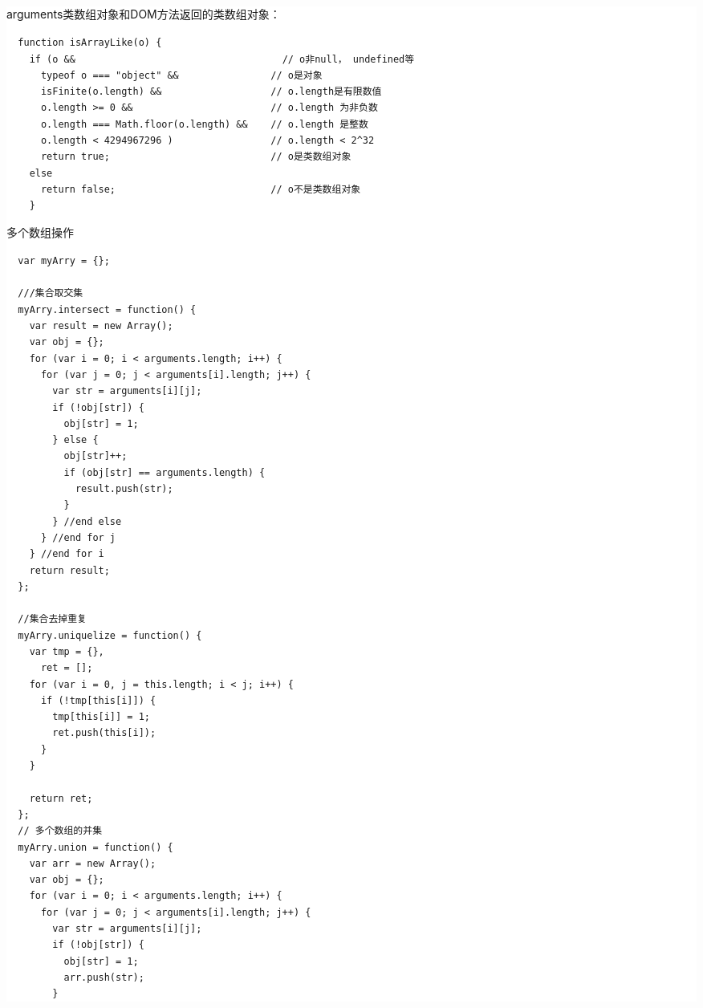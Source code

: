 	
arguments类数组对象和DOM方法返回的类数组对象：

  ```
    function isArrayLike(o) {
      if (o &&                                    // o非null， undefined等
        typeof o === "object" &&				// o是对象	
        isFinite(o.length) &&					// o.length是有限数值
        o.length >= 0 &&						// o.length 为非负数
        o.length === Math.floor(o.length) &&	// o.length 是整数
        o.length < 4294967296 )					// o.length < 2^32
        return true;							// o是类数组对象
      else
        return false;							// o不是类数组对象
      }
  ```
		
多个数组操作

```
  var myArry = {};

  ///集合取交集 
  myArry.intersect = function() {
    var result = new Array();
    var obj = {};
    for (var i = 0; i < arguments.length; i++) {
      for (var j = 0; j < arguments[i].length; j++) {
        var str = arguments[i][j];
        if (!obj[str]) {
          obj[str] = 1;
        } else {
          obj[str]++;
          if (obj[str] == arguments.length) {
            result.push(str);
          }
        } //end else
      } //end for j
    } //end for i
    return result;
  };

  //集合去掉重复  
  myArry.uniquelize = function() {
    var tmp = {},
      ret = [];
    for (var i = 0, j = this.length; i < j; i++) {
      if (!tmp[this[i]]) {
        tmp[this[i]] = 1;
        ret.push(this[i]);
      }
    }

    return ret;
  };
  // 多个数组的并集 
  myArry.union = function() {
    var arr = new Array();
    var obj = {};
    for (var i = 0; i < arguments.length; i++) {
      for (var j = 0; j < arguments[i].length; j++) {
        var str = arguments[i][j];
        if (!obj[str]) {
          obj[str] = 1;
          arr.push(str);
        }
```